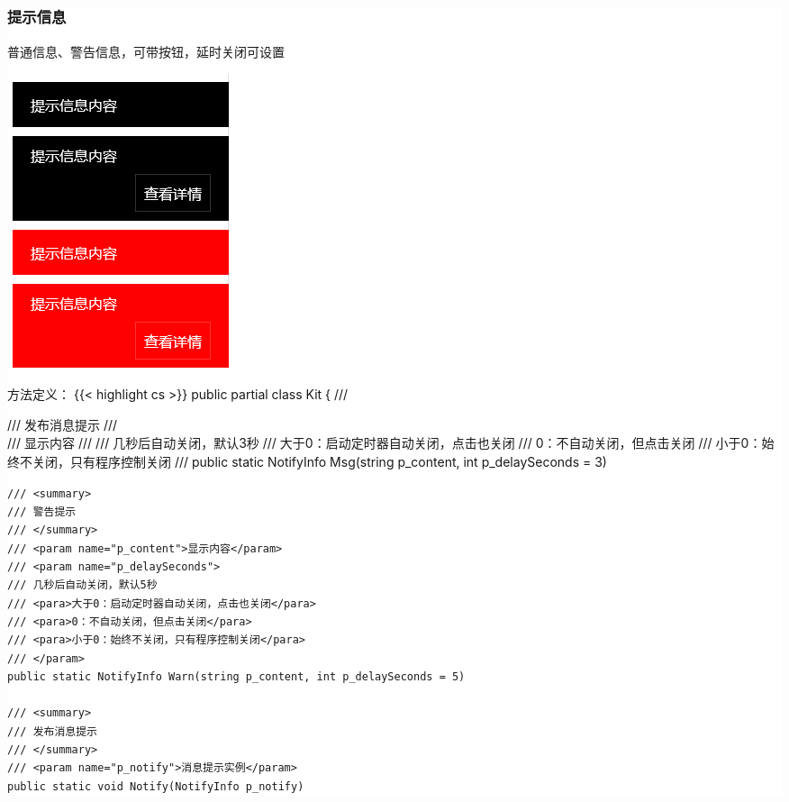 ### 提示信息
普通信息、警告信息，可带按钮，延时关闭可设置

![](2.png)

方法定义：
{{< highlight cs >}}
public partial class Kit
{
    /// <summary>
    /// 发布消息提示
    /// </summary>
    /// <param name="p_content">显示内容</param>
    /// <param name="p_delaySeconds">
    /// 几秒后自动关闭，默认3秒
    /// <para>大于0：启动定时器自动关闭，点击也关闭</para>
    /// <para>0：不自动关闭，但点击关闭</para>
    /// <para>小于0：始终不关闭，只有程序控制关闭</para>
    /// </param>
    public static NotifyInfo Msg(string p_content, int p_delaySeconds = 3)

    /// <summary>
    /// 警告提示
    /// </summary>
    /// <param name="p_content">显示内容</param>
    /// <param name="p_delaySeconds">
    /// 几秒后自动关闭，默认5秒
    /// <para>大于0：启动定时器自动关闭，点击也关闭</para>
    /// <para>0：不自动关闭，但点击关闭</para>
    /// <para>小于0：始终不关闭，只有程序控制关闭</para>
    /// </param>
    public static NotifyInfo Warn(string p_content, int p_delaySeconds = 5)

    /// <summary>
    /// 发布消息提示
    /// </summary>
    /// <param name="p_notify">消息提示实例</param>
    public static void Notify(NotifyInfo p_notify)
